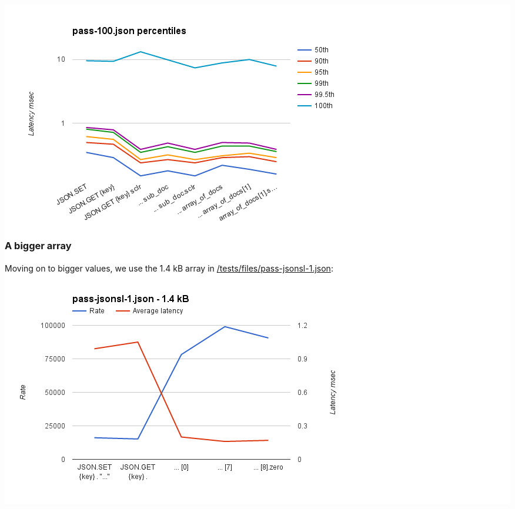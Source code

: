 ![ReJSONBenchmark pass-100.json percentiles](images/bench_pass_100_p.png)

### A bigger array

Moving on to bigger values, we use the 1.4 kB array in
[/tests/files/pass-jsonsl-1.json](https://github.com/RedisLabsModules/redisjson/blob/master/tests/files/pass-jsonsl-1.json):

![ReJSONBenchmark pass-jsonsl-1.json](images/bench_pass_jsonsl_1.png)
